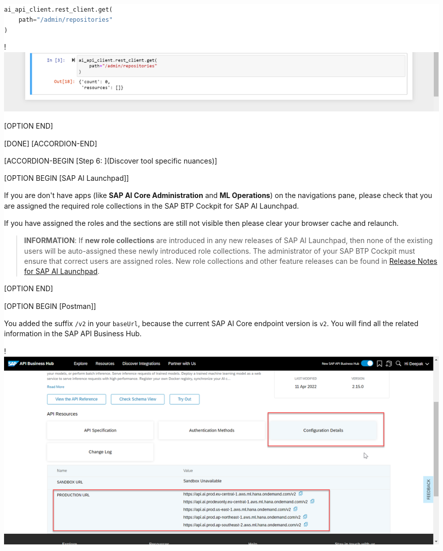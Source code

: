 ```PYTHON
ai_api_client.rest_client.get(
    path="/admin/repositories"
)
```

!![image](img/apisdk/test.png)

[OPTION END]

[DONE]
[ACCORDION-END]

[ACCORDION-BEGIN [Step 6: ](Discover tool specific nuances)]

[OPTION BEGIN [SAP AI Launchpad]]

If you are don't have apps (like **SAP AI Core Administration** and **ML Operations**) on the navigations pane, please check that you are assigned the required role collections in the SAP BTP Cockpit for SAP AI Launchpad.

If you have assigned the roles and the sections are still not visible then please clear your browser cache and relaunch.

> **INFORMATION**: If **new role collections** are introduced in any new releases of SAP AI Launchpad, then none of the existing users will be auto-assigned these newly introduced role collections. The administrator of your SAP BTP Cockpit must ensure that correct users are assigned roles. New role collections and other feature releases can be found in [Release Notes for SAP AI Launchpad](https://help.sap.com/doc/43b304f99a8145809c78f292bfc0bc58/Cloud/en-US/98bf747111574187a7c76f8ced51cfeb.html?sel1=SAP%20AI%20Launchpad).

[OPTION END]


[OPTION BEGIN [Postman]]

You added the suffix `/v2` in your `baseUrl`, because the current SAP AI Core endpoint version is `v2`. You will find all the related information in the SAP API Business Hub.

!![image](img/postman/produrl.png)

